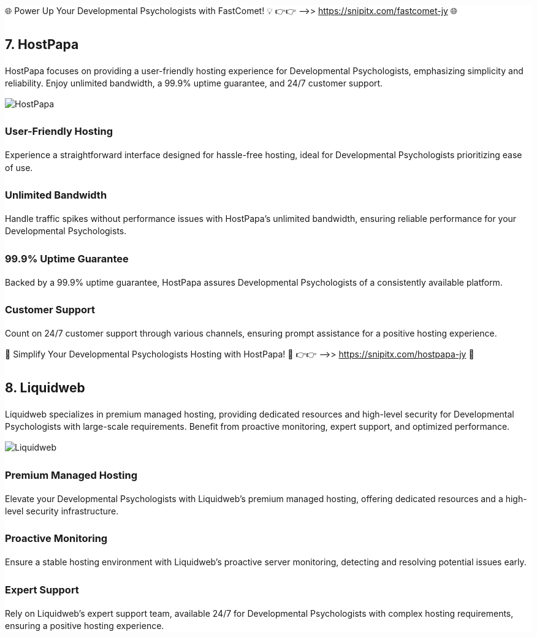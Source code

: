 🌐 Power Up Your Developmental Psychologists with FastComet! 💡
👉👉 -->> https://snipitx.com/fastcomet-jy 🌐

## 7. HostPapa

HostPapa focuses on providing a user-friendly hosting experience for Developmental Psychologists, emphasizing simplicity and reliability. Enjoy unlimited bandwidth, a 99.9% uptime guarantee, and 24/7 customer support.

![HostPapa](https://i.imgur.com/ouDTkvl.jpeg "HostPapa Hosting")

### User-Friendly Hosting
Experience a straightforward interface designed for hassle-free hosting, ideal for Developmental Psychologists prioritizing ease of use.

### Unlimited Bandwidth
Handle traffic spikes without performance issues with HostPapa’s unlimited bandwidth, ensuring reliable performance for your Developmental Psychologists.

### 99.9% Uptime Guarantee
Backed by a 99.9% uptime guarantee, HostPapa assures Developmental Psychologists of a consistently available platform.

### Customer Support
Count on 24/7 customer support through various channels, ensuring prompt assistance for a positive hosting experience.

🌈 Simplify Your Developmental Psychologists Hosting with HostPapa! 🚀
👉👉 -->> https://snipitx.com/hostpapa-jy 🚀

## 8. Liquidweb

Liquidweb specializes in premium managed hosting, providing dedicated resources and high-level security for Developmental Psychologists with large-scale requirements. Benefit from proactive monitoring, expert support, and optimized performance.

![Liquidweb](https://i.imgur.com/4IvT9SC.jpeg "Liquidweb Hosting")

### Premium Managed Hosting
Elevate your Developmental Psychologists with Liquidweb’s premium managed hosting, offering dedicated resources and a high-level security infrastructure.

### Proactive Monitoring
Ensure a stable hosting environment with Liquidweb’s proactive server monitoring, detecting and resolving potential issues early.

### Expert Support
Rely on Liquidweb’s expert support team, available 24/7 for Developmental Psychologists with complex hosting requirements, ensuring a positive hosting experience.
